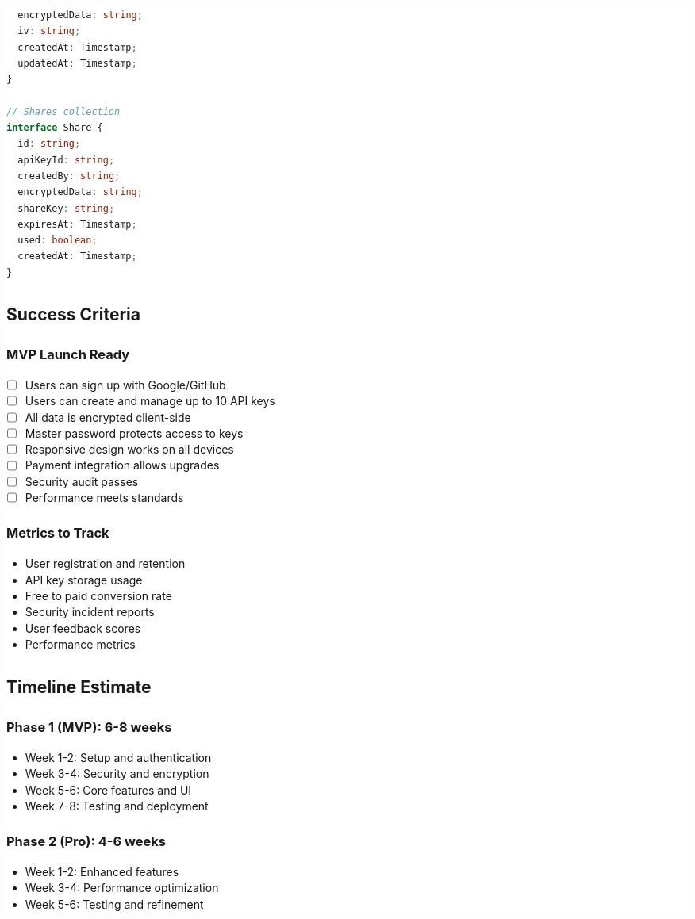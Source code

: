 ```typescript
  encryptedData: string;
  iv: string;
  createdAt: Timestamp;
  updatedAt: Timestamp;
}

// Shares collection
interface Share {
  id: string;
  apiKeyId: string;
  createdBy: string;
  encryptedData: string;
  shareKey: string;
  expiresAt: Timestamp;
  used: boolean;
  createdAt: Timestamp;
}
```

## Success Criteria

### MVP Launch Ready
- [ ] Users can sign up with Google/GitHub
- [ ] Users can create and manage up to 10 API keys
- [ ] All data is encrypted client-side
- [ ] Master password protects access to keys
- [ ] Responsive design works on all devices
- [ ] Payment integration allows upgrades
- [ ] Security audit passes
- [ ] Performance meets standards

### Metrics to Track
- User registration and retention
- API key storage usage
- Free to paid conversion rate
- Security incident reports
- User feedback scores
- Performance metrics

## Timeline Estimate

### Phase 1 (MVP): 6-8 weeks
- Week 1-2: Setup and authentication
- Week 3-4: Security and encryption
- Week 5-6: Core features and UI
- Week 7-8: Testing and deployment

### Phase 2 (Pro): 4-6 weeks
- Week 1-2: Enhanced features
- Week 3-4: Performance optimization
- Week 5-6: Testing and refinement
